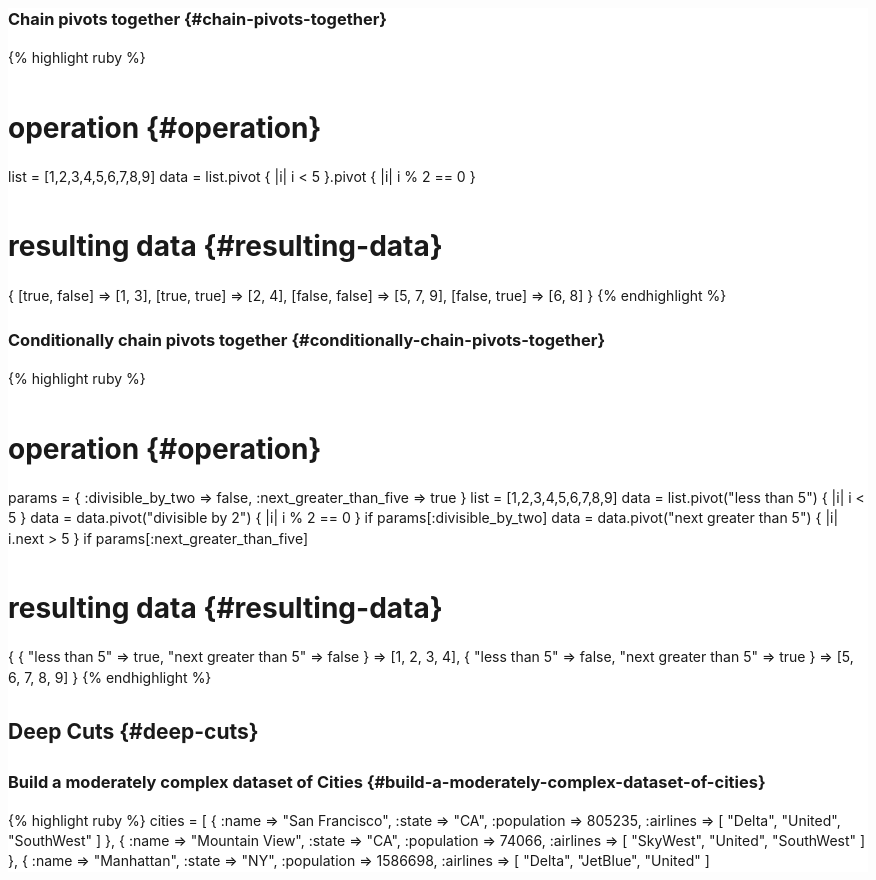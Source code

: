 
### Chain pivots together {#chain-pivots-together}

{% highlight ruby %}
# operation {#operation}
list = [1,2,3,4,5,6,7,8,9]
data = list.pivot { |i| i < 5 }.pivot { |i| i % 2 == 0 }

# resulting data {#resulting-data}
{
  [true, false]  => [1, 3],
  [true, true]   => [2, 4],
  [false, false] => [5, 7, 9],
  [false, true]  => [6, 8]
}
{% endhighlight %}

### Conditionally chain pivots together {#conditionally-chain-pivots-together}

{% highlight ruby %}
# operation {#operation}
params = { :divisible_by_two => false, :next_greater_than_five => true }
list = [1,2,3,4,5,6,7,8,9]
data = list.pivot("less than 5") { |i| i < 5 }
data = data.pivot("divisible by 2") { |i| i % 2 == 0 } if params[:divisible_by_two]
data = data.pivot("next greater than 5") { |i| i.next > 5 } if params[:next_greater_than_five]

# resulting data {#resulting-data}
{
  { "less than 5" => true,  "next greater than 5" => false } => [1, 2, 3, 4],
  { "less than 5" => false, "next greater than 5" => true } => [5, 6, 7, 8, 9]
}
{% endhighlight %}

## Deep Cuts {#deep-cuts}

### Build a moderately complex dataset of Cities {#build-a-moderately-complex-dataset-of-cities}

{% highlight ruby %}
cities = [
  { :name => "San Francisco",
    :state => "CA",
    :population => 805235,
    :airlines => [ "Delta", "United", "SouthWest" ]
  },
  {
    :name => "Mountain View",
    :state => "CA",
    :population => 74066,
    :airlines => [ "SkyWest", "United", "SouthWest" ]
  },
  {
    :name => "Manhattan",
    :state => "NY",
    :population => 1586698,
    :airlines => [ "Delta", "JetBlue", "United" ]